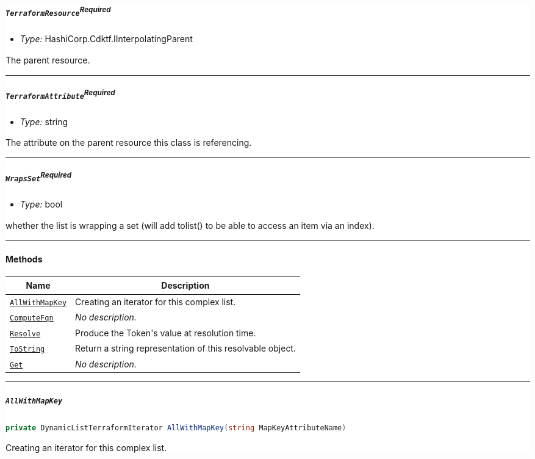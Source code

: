
##### `TerraformResource`<sup>Required</sup> <a name="TerraformResource" id="@cdktf/provider-pagerduty.serviceCustomField.ServiceCustomFieldFieldOptionList.Initializer.parameter.terraformResource"></a>

- *Type:* HashiCorp.Cdktf.IInterpolatingParent

The parent resource.

---

##### `TerraformAttribute`<sup>Required</sup> <a name="TerraformAttribute" id="@cdktf/provider-pagerduty.serviceCustomField.ServiceCustomFieldFieldOptionList.Initializer.parameter.terraformAttribute"></a>

- *Type:* string

The attribute on the parent resource this class is referencing.

---

##### `WrapsSet`<sup>Required</sup> <a name="WrapsSet" id="@cdktf/provider-pagerduty.serviceCustomField.ServiceCustomFieldFieldOptionList.Initializer.parameter.wrapsSet"></a>

- *Type:* bool

whether the list is wrapping a set (will add tolist() to be able to access an item via an index).

---

#### Methods <a name="Methods" id="Methods"></a>

| **Name** | **Description** |
| --- | --- |
| <code><a href="#@cdktf/provider-pagerduty.serviceCustomField.ServiceCustomFieldFieldOptionList.allWithMapKey">AllWithMapKey</a></code> | Creating an iterator for this complex list. |
| <code><a href="#@cdktf/provider-pagerduty.serviceCustomField.ServiceCustomFieldFieldOptionList.computeFqn">ComputeFqn</a></code> | *No description.* |
| <code><a href="#@cdktf/provider-pagerduty.serviceCustomField.ServiceCustomFieldFieldOptionList.resolve">Resolve</a></code> | Produce the Token's value at resolution time. |
| <code><a href="#@cdktf/provider-pagerduty.serviceCustomField.ServiceCustomFieldFieldOptionList.toString">ToString</a></code> | Return a string representation of this resolvable object. |
| <code><a href="#@cdktf/provider-pagerduty.serviceCustomField.ServiceCustomFieldFieldOptionList.get">Get</a></code> | *No description.* |

---

##### `AllWithMapKey` <a name="AllWithMapKey" id="@cdktf/provider-pagerduty.serviceCustomField.ServiceCustomFieldFieldOptionList.allWithMapKey"></a>

```csharp
private DynamicListTerraformIterator AllWithMapKey(string MapKeyAttributeName)
```

Creating an iterator for this complex list.
